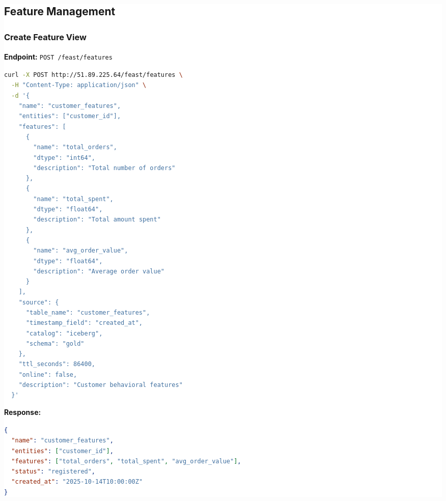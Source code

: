 
## Feature Management

### Create Feature View

**Endpoint:** `POST /feast/features`

```bash
curl -X POST http://51.89.225.64/feast/features \
  -H "Content-Type: application/json" \
  -d '{
    "name": "customer_features",
    "entities": ["customer_id"],
    "features": [
      {
        "name": "total_orders",
        "dtype": "int64",
        "description": "Total number of orders"
      },
      {
        "name": "total_spent",
        "dtype": "float64",
        "description": "Total amount spent"
      },
      {
        "name": "avg_order_value",
        "dtype": "float64",
        "description": "Average order value"
      }
    ],
    "source": {
      "table_name": "customer_features",
      "timestamp_field": "created_at",
      "catalog": "iceberg",
      "schema": "gold"
    },
    "ttl_seconds": 86400,
    "online": false,
    "description": "Customer behavioral features"
  }'
```

**Response:**

```json
{
  "name": "customer_features",
  "entities": ["customer_id"],
  "features": ["total_orders", "total_spent", "avg_order_value"],
  "status": "registered",
  "created_at": "2025-10-14T10:00:00Z"
}
```
